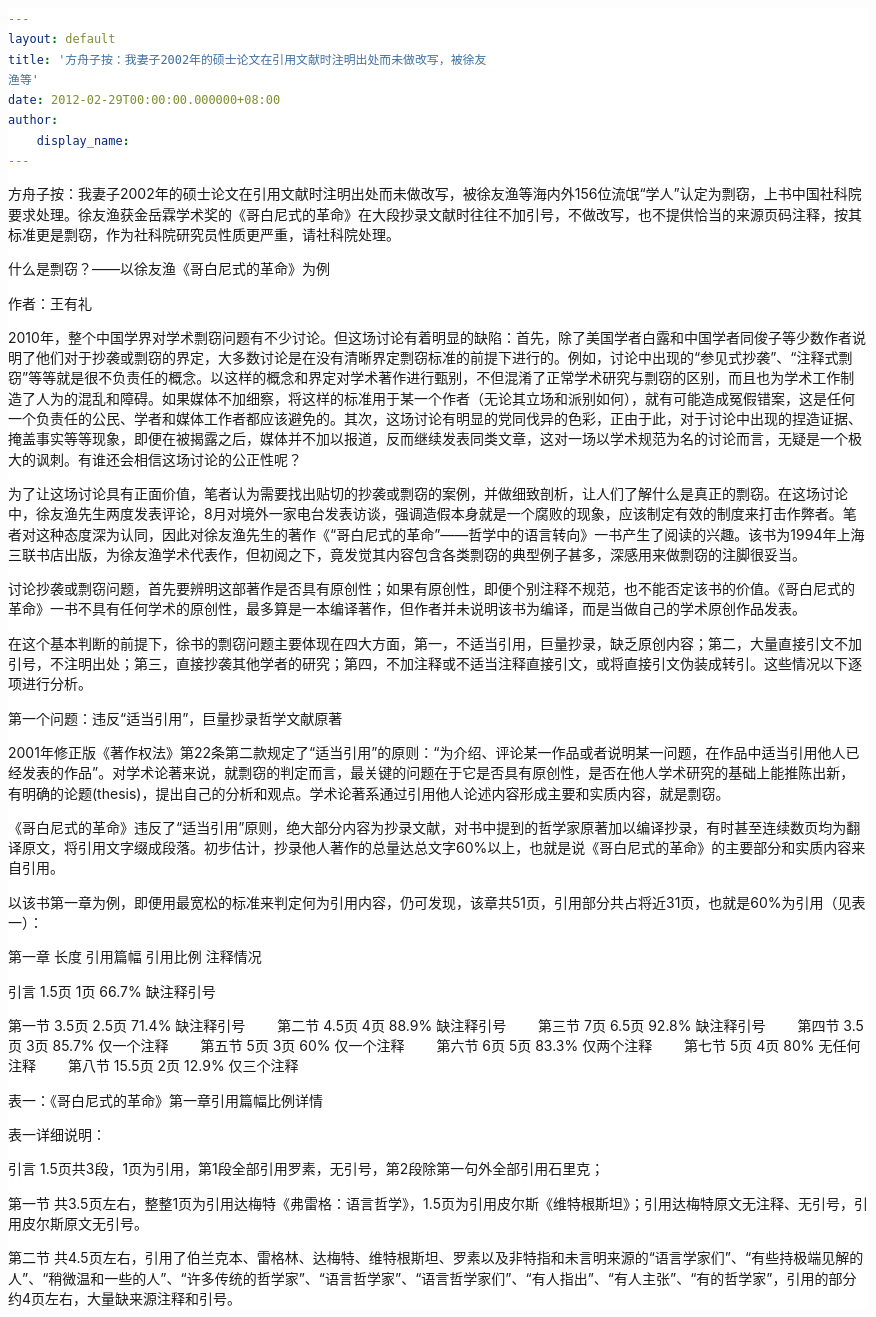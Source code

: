 ```yaml
---
layout: default
title: '方舟子按：我妻子2002年的硕士论文在引用文献时注明出处而未做改写，被徐友
渔等'
date: 2012-02-29T00:00:00.000000+08:00
author:
    display_name: 
---
```


方舟子按：我妻子2002年的硕士论文在引用文献时注明出处而未做改写，被徐友渔等海内外156位流氓“学人”认定为剽窃，上书中国社科院要求处理。徐友渔获金岳霖学术奖的《哥白尼式的革命》在大段抄录文献时往往不加引号，不做改写，也不提供恰当的来源页码注释，按其标准更是剽窃，作为社科院研究员性质更严重，请社科院处理。

什么是剽窃？――以徐友渔《哥白尼式的革命》为例

作者：王有礼

2010年，整个中国学界对学术剽窃问题有不少讨论。但这场讨论有着明显的缺陷：首先，除了美国学者白露和中国学者同俊子等少数作者说明了他们对于抄袭或剽窃的界定，大多数讨论是在没有清晰界定剽窃标准的前提下进行的。例如，讨论中出现的“参见式抄袭”、“注释式剽窃”等等就是很不负责任的概念。以这样的概念和界定对学术著作进行甄别，不但混淆了正常学术研究与剽窃的区别，而且也为学术工作制造了人为的混乱和障碍。如果媒体不加细察，将这样的标准用于某一个作者（无论其立场和派别如何），就有可能造成冤假错案，这是任何一个负责任的公民、学者和媒体工作者都应该避免的。其次，这场讨论有明显的党同伐异的色彩，正由于此，对于讨论中出现的捏造证据、掩盖事实等等现象，即便在被揭露之后，媒体并不加以报道，反而继续发表同类文章，这对一场以学术规范为名的讨论而言，无疑是一个极大的讽刺。有谁还会相信这场讨论的公正性呢？

为了让这场讨论具有正面价值，笔者认为需要找出贴切的抄袭或剽窃的案例，并做细致剖析，让人们了解什么是真正的剽窃。在这场讨论中，徐友渔先生两度发表评论，8月对境外一家电台发表访谈，强调造假本身就是一个腐败的现象，应该制定有效的制度来打击作弊者。笔者对这种态度深为认同，因此对徐友渔先生的著作《“哥白尼式的革命”――哲学中的语言转向》一书产生了阅读的兴趣。该书为1994年上海三联书店出版，为徐友渔学术代表作，但初阅之下，竟发觉其内容包含各类剽窃的典型例子甚多，深感用来做剽窃的注脚很妥当。

讨论抄袭或剽窃问题，首先要辨明这部著作是否具有原创性；如果有原创性，即便个别注释不规范，也不能否定该书的价值。《哥白尼式的革命》一书不具有任何学术的原创性，最多算是一本编译著作，但作者并未说明该书为编译，而是当做自己的学术原创作品发表。

在这个基本判断的前提下，徐书的剽窃问题主要体现在四大方面，第一，不适当引用，巨量抄录，缺乏原创内容；第二，大量直接引文不加引号，不注明出处；第三，直接抄袭其他学者的研究；第四，不加注释或不适当注释直接引文，或将直接引文伪装成转引。这些情况以下逐项进行分析。

第一个问题：违反“适当引用”，巨量抄录哲学文献原著

2001年修正版《著作权法》第22条第二款规定了“适当引用”的原则：“为介绍、评论某一作品或者说明某一问题，在作品中适当引用他人已经发表的作品”。对学术论著来说，就剽窃的判定而言，最关键的问题在于它是否具有原创性，是否在他人学术研究的基础上能推陈出新，有明确的论题(thesis)，提出自己的分析和观点。学术论著系通过引用他人论述内容形成主要和实质内容，就是剽窃。

《哥白尼式的革命》违反了“适当引用”原则，绝大部分内容为抄录文献，对书中提到的哲学家原著加以编译抄录，有时甚至连续数页均为翻译原文，将引用文字缀成段落。初步估计，抄录他人著作的总量达总文字60%以上，也就是说《哥白尼式的革命》的主要部分和实质内容来自引用。

以该书第一章为例，即便用最宽松的标准来判定何为引用内容，仍可发现，该章共51页，引用部分共占将近31页，也就是60%为引用（见表一）：

第一章 长度 引用篇幅 引用比例 注释情况

引言 1.5页 1页 66.7% 缺注释引号

第一节 3.5页 2.5页 71.4% 缺注释引号 　　第二节 4.5页 4页 88.9% 缺注释引号 　　第三节 7页 6.5页 92.8% 缺注释引号 　　第四节 3.5页 3页 85.7% 仅一个注释 　　第五节 5页 3页 60% 仅一个注释 　　第六节 6页 5页 83.3% 仅两个注释 　　第七节 5页 4页 80% 无任何注释 　　第八节 15.5页 2页 12.9% 仅三个注释

表一：《哥白尼式的革命》第一章引用篇幅比例详情

表一详细说明：

引言 1.5页共3段，1页为引用，第1段全部引用罗素，无引号，第2段除第一句外全部引用石里克；

第一节 共3.5页左右，整整1页为引用达梅特《弗雷格：语言哲学》，1.5页为引用皮尔斯《维特根斯坦》；引用达梅特原文无注释、无引号，引用皮尔斯原文无引号。

第二节 共4.5页左右，引用了伯兰克本、雷格林、达梅特、维特根斯坦、罗素以及非特指和未言明来源的“语言学家们”、“有些持极端见解的人”、“稍微温和一些的人”、“许多传统的哲学家”、“语言哲学家”、“语言哲学家们”、“有人指出”、“有人主张”、“有的哲学家”，引用的部分约4页左右，大量缺来源注释和引号。
